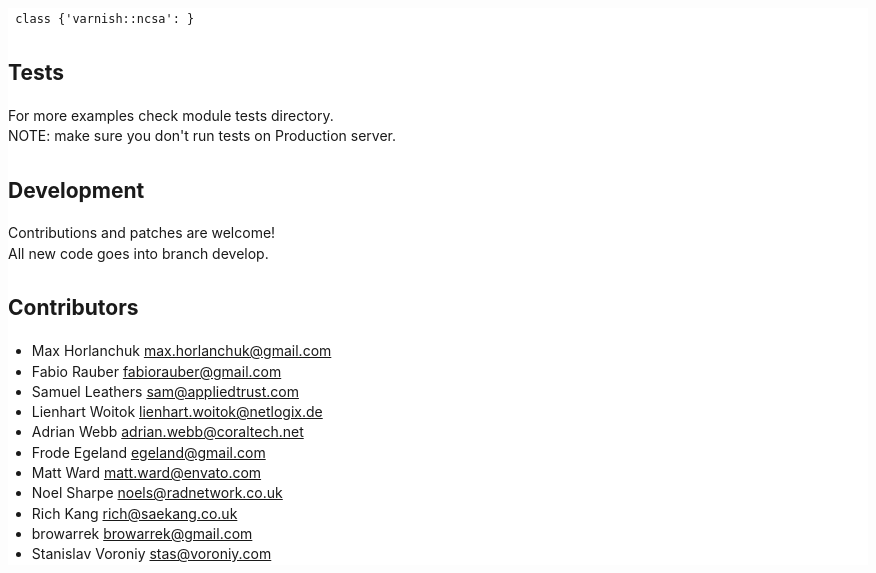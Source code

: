      class {'varnish::ncsa': }

## Tests
   For more examples check module tests directory.  
   NOTE: make sure you don't run tests on Production server.  

## Development
  Contributions and patches are welcome!  
  All new code goes into branch develop.  

## Contributors
- Max Horlanchuk <max.horlanchuk@gmail.com>
- Fabio Rauber <fabiorauber@gmail.com>
- Samuel Leathers <sam@appliedtrust.com>
- Lienhart Woitok <lienhart.woitok@netlogix.de>
- Adrian Webb <adrian.webb@coraltech.net>
- Frode Egeland <egeland@gmail.com>
- Matt Ward <matt.ward@envato.com>
- Noel Sharpe <noels@radnetwork.co.uk>
- Rich Kang <rich@saekang.co.uk>
- browarrek <browarrek@gmail.com>
- Stanislav Voroniy <stas@voroniy.com>
